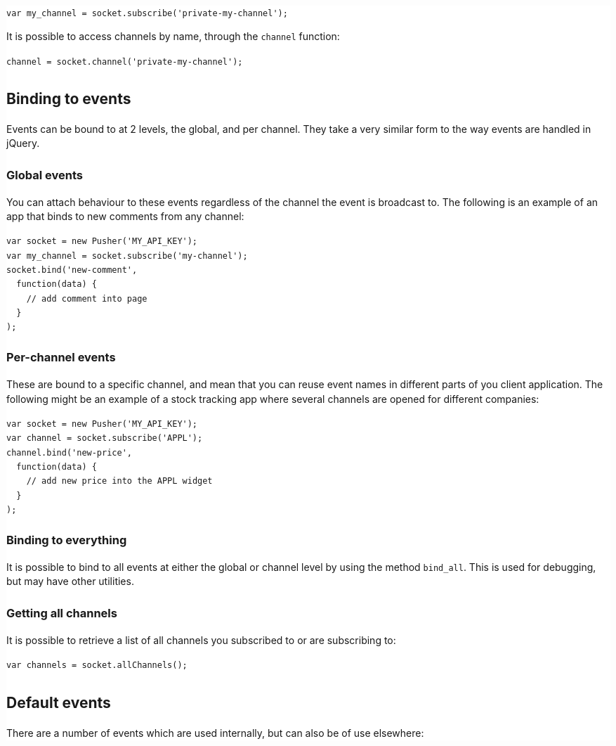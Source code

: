     var my_channel = socket.subscribe('private-my-channel');

It is possible to access channels by name, through the `channel` function:

    channel = socket.channel('private-my-channel');

## Binding to events

Events can be bound to at 2 levels, the global, and per channel. They take a very similar form to the way events are handled in jQuery.

### Global events

You can attach behaviour to these events regardless of the channel the event is broadcast to. The following is an example of an app that binds to new comments from any channel:

    var socket = new Pusher('MY_API_KEY');
    var my_channel = socket.subscribe('my-channel');
    socket.bind('new-comment',
      function(data) {
        // add comment into page
      }
    );

### Per-channel events

These are bound to a specific channel, and mean that you can reuse event names in different parts of you client application. The following might be an example of a stock tracking app where several channels are opened for different companies:

    var socket = new Pusher('MY_API_KEY');
    var channel = socket.subscribe('APPL');
    channel.bind('new-price',
      function(data) {
        // add new price into the APPL widget
      }
    );

### Binding to everything

It is possible to bind to all events at either the global or channel level by using the method `bind_all`.
This is used for debugging, but may have other utilities.

### Getting all channels

It is possible to retrieve a list of all channels you subscribed to or are subscribing to:

    var channels = socket.allChannels();

## Default events

There are a number of events which are used internally, but can also be of use elsewhere:
